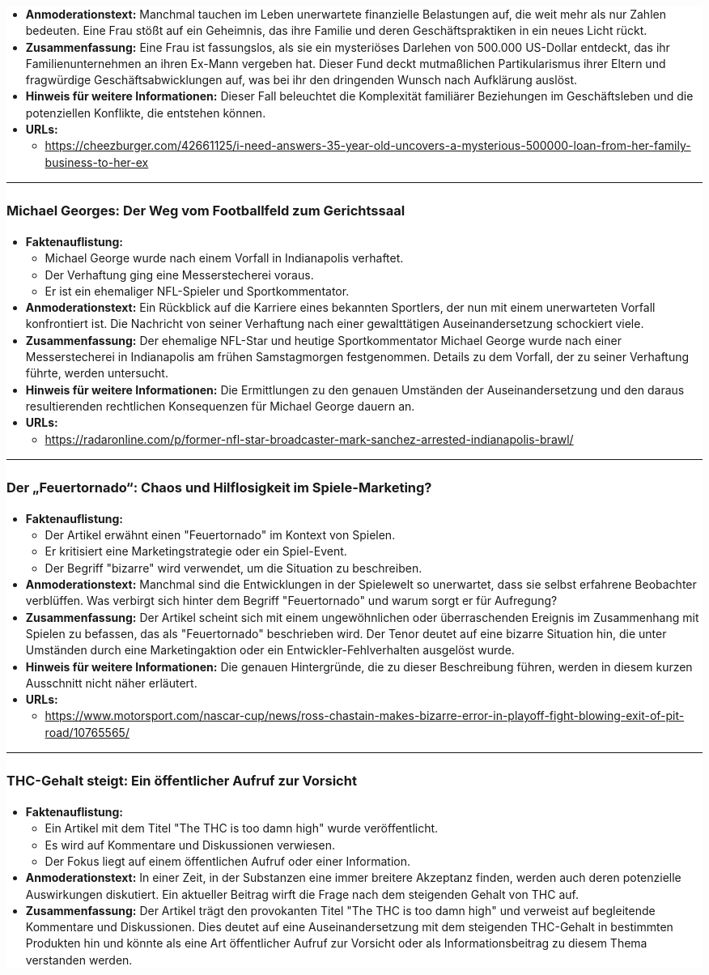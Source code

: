 *   **Anmoderationstext:** Manchmal tauchen im Leben unerwartete finanzielle Belastungen auf, die weit mehr als nur Zahlen bedeuten. Eine Frau stößt auf ein Geheimnis, das ihre Familie und deren Geschäftspraktiken in ein neues Licht rückt.
*   **Zusammenfassung:** Eine Frau ist fassungslos, als sie ein mysteriöses Darlehen von 500.000 US-Dollar entdeckt, das ihr Familienunternehmen an ihren Ex-Mann vergeben hat. Dieser Fund deckt mutmaßlichen Partikularismus ihrer Eltern und fragwürdige Geschäftsabwicklungen auf, was bei ihr den dringenden Wunsch nach Aufklärung auslöst.
*   **Hinweis für weitere Informationen:** Dieser Fall beleuchtet die Komplexität familiärer Beziehungen im Geschäftsleben und die potenziellen Konflikte, die entstehen können.
*   **URLs:**
    *   https://cheezburger.com/42661125/i-need-answers-35-year-old-uncovers-a-mysterious-500000-loan-from-her-family-business-to-her-ex
--------------------------------------------
### Michael Georges: Der Weg vom Footballfeld zum Gerichtssaal
*   **Faktenauflistung:**
    *   Michael George wurde nach einem Vorfall in Indianapolis verhaftet.
    *   Der Verhaftung ging eine Messerstecherei voraus.
    *   Er ist ein ehemaliger NFL-Spieler und Sportkommentator.
*   **Anmoderationstext:** Ein Rückblick auf die Karriere eines bekannten Sportlers, der nun mit einem unerwarteten Vorfall konfrontiert ist. Die Nachricht von seiner Verhaftung nach einer gewalttätigen Auseinandersetzung schockiert viele.
*   **Zusammenfassung:** Der ehemalige NFL-Star und heutige Sportkommentator Michael George wurde nach einer Messerstecherei in Indianapolis am frühen Samstagmorgen festgenommen. Details zu dem Vorfall, der zu seiner Verhaftung führte, werden untersucht.
*   **Hinweis für weitere Informationen:** Die Ermittlungen zu den genauen Umständen der Auseinandersetzung und den daraus resultierenden rechtlichen Konsequenzen für Michael George dauern an.
*   **URLs:**
    *   https://radaronline.com/p/former-nfl-star-broadcaster-mark-sanchez-arrested-indianapolis-brawl/
--------------------------------------------
### Der „Feuertornado“: Chaos und Hilflosigkeit im Spiele-Marketing?
*   **Faktenauflistung:**
    *   Der Artikel erwähnt einen "Feuertornado" im Kontext von Spielen.
    *   Er kritisiert eine Marketingstrategie oder ein Spiel-Event.
    *   Der Begriff "bizarre" wird verwendet, um die Situation zu beschreiben.
*   **Anmoderationstext:** Manchmal sind die Entwicklungen in der Spielewelt so unerwartet, dass sie selbst erfahrene Beobachter verblüffen. Was verbirgt sich hinter dem Begriff "Feuertornado" und warum sorgt er für Aufregung?
*   **Zusammenfassung:** Der Artikel scheint sich mit einem ungewöhnlichen oder überraschenden Ereignis im Zusammenhang mit Spielen zu befassen, das als "Feuertornado" beschrieben wird. Der Tenor deutet auf eine bizarre Situation hin, die unter Umständen durch eine Marketingaktion oder ein Entwickler-Fehlverhalten ausgelöst wurde.
*   **Hinweis für weitere Informationen:** Die genauen Hintergründe, die zu dieser Beschreibung führen, werden in diesem kurzen Ausschnitt nicht näher erläutert.
*   **URLs:**
    *   https://www.motorsport.com/nascar-cup/news/ross-chastain-makes-bizarre-error-in-playoff-fight-blowing-exit-of-pit-road/10765565/
--------------------------------------------
### THC-Gehalt steigt: Ein öffentlicher Aufruf zur Vorsicht
*   **Faktenauflistung:**
    *   Ein Artikel mit dem Titel "The THC is too damn high" wurde veröffentlicht.
    *   Es wird auf Kommentare und Diskussionen verwiesen.
    *   Der Fokus liegt auf einem öffentlichen Aufruf oder einer Information.
*   **Anmoderationstext:** In einer Zeit, in der Substanzen eine immer breitere Akzeptanz finden, werden auch deren potenzielle Auswirkungen diskutiert. Ein aktueller Beitrag wirft die Frage nach dem steigenden Gehalt von THC auf.
*   **Zusammenfassung:** Der Artikel trägt den provokanten Titel "The THC is too damn high" und verweist auf begleitende Kommentare und Diskussionen. Dies deutet auf eine Auseinandersetzung mit dem steigenden THC-Gehalt in bestimmten Produkten hin und könnte als eine Art öffentlicher Aufruf zur Vorsicht oder als Informationsbeitrag zu diesem Thema verstanden werden.